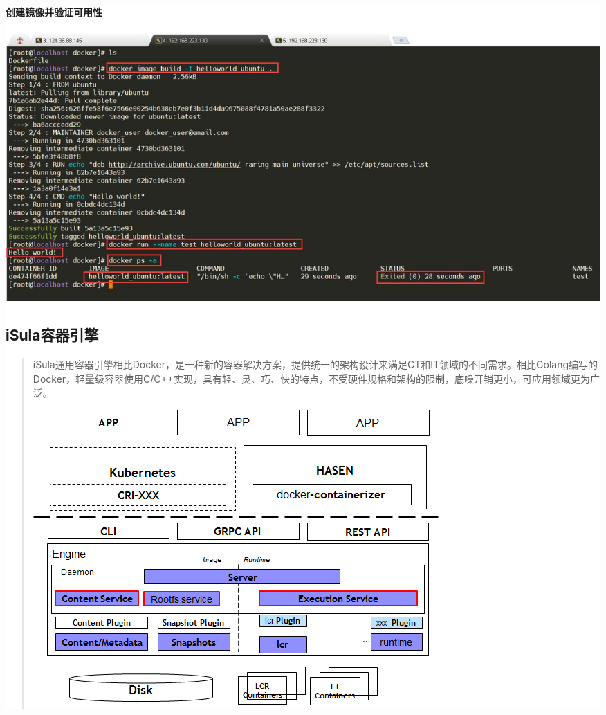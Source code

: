 #### 创建镜像并验证可用性

![](OpenEuler.assets/docker/6-%E5%88%9B%E5%BB%BA%E9%95%9C%E5%83%8F%E5%B9%B6%E9%AA%8C%E8%AF%81%E5%8F%AF%E7%94%A8%E6%80%A7.jpg)

## iSula容器引擎

> iSula通用容器引擎相比Docker，是一种新的容器解决方案，提供统一的架构设计来满足CT和IT领域的不同需求。相比Golang编写的Docker，轻量级容器使用C/C++实现，具有轻、灵、巧、快的特点，不受硬件规格和架构的限制，底噪开销更小，可应用领域更为广泛。
>
> ![img](OpenEuler.assets/zh-cn_image_0183048952.png)
